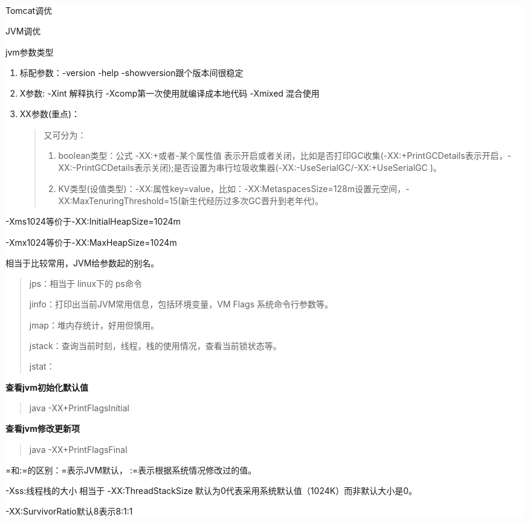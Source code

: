 Tomcat调优

JVM调优

jvm参数类型

1. 标配参数：-version -help -showversion跟个版本间很稳定 

2. X参数: -Xint 解释执行 -Xcomp第一次使用就编译成本地代码  -Xmixed 混合使用

3. XX参数(重点)：

   > 又可分为：
   >
   > 1. boolean类型：公式 -XX:+或者-某个属性值 表示开启或者关闭，比如是否打印GC收集(-XX:+PrintGCDetails表示开启，-XX:-PrintGCDetails表示关闭);是否设置为串行垃圾收集器(-XX:-UseSerialGC/-XX:+UseSerialGC )。
   >
   > 2. KV类型(设值类型)：-XX:属性key=value，比如：-XX:MetaspacesSize=128m设置元空间，-XX:MaxTenuringThreshold=15(新生代经历过多次GC晋升到老年代)。
   >
   > 



-Xms1024等价于-XX:InitialHeapSize=1024m 

-Xmx1024等价于-XX:MaxHeapSize=1024m

相当于比较常用，JVM给参数起的别名。



> jps：相当于 linux下的 ps命令
>
> jinfo：打印出当前JVM常用信息，包括环境变量，VM Flags 系统命令行参数等。
>
> jmap：堆内存统计，好用但慎用。
>
> jstack：查询当前时刻，线程，栈的使用情况，查看当前锁状态等。
>
> jstat：







**查看jvm初始化默认值**

> java  -XX+PrintFlagsInitial

**查看jvm修改更新项**

> java  -XX+PrintFlagsFinal

=和:=的区别：=表示JVM默认， :=表示根据系统情况修改过的值。



-Xss:线程栈的大小 相当于 -XX:ThreadStackSize 默认为0代表采用系统默认值（1024K）而非默认大小是0。



-XX:SurvivorRatio默认8表示8:1:1
